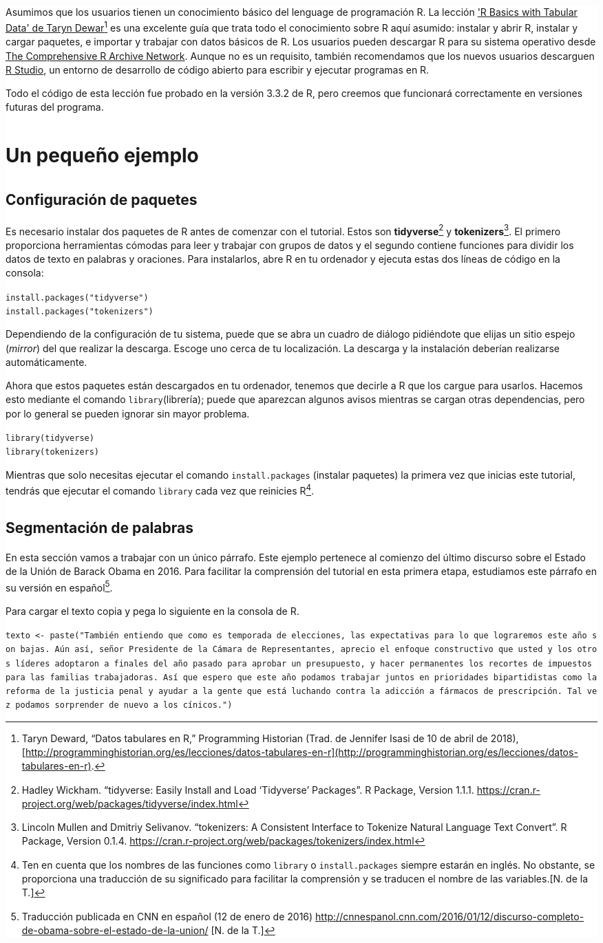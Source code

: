 Asumimos que los usuarios tienen un conocimiento básico del lenguage de programación R. La lección ['R Basics with Tabular Data' de Taryn Dewar](http://programminghistorian.org/lessons/r-basics-with-tabular-data)[^2] es una excelente guía que trata todo el conocimiento sobre R aquí asumido: instalar y abrir R, instalar y cargar paquetes, e importar y trabajar con datos básicos de R. Los usuarios pueden descargar R para su sistema operativo desde [The Comprehensive R Archive Network](https://cran.r-project.org/). Aunque no es un requisito, también recomendamos que los nuevos usuarios descarguen [R Studio](https://www.rstudio.com/products/rstudio/#Desktop), un entorno de desarrollo de código abierto para escribir y ejecutar programas en R.

Todo el código de esta lección fue probado en la versión 3.3.2 de R, pero creemos que funcionará correctamente en versiones futuras del programa.  

# Un pequeño ejemplo

## Configuración de paquetes
Es necesario instalar dos paquetes de R antes de comenzar con el tutorial. Estos son **tidyverse**[^3] y **tokenizers**[^4]. El primero proporciona herramientas cómodas para leer y trabajar con grupos de datos y el segundo contiene funciones para dividir los datos de texto en palabras y oraciones. Para instalarlos, abre R en tu ordenador y ejecuta estas dos líneas de código en la consola:

```{r}
install.packages("tidyverse")
install.packages("tokenizers")
```

Dependiendo de la configuración de tu sistema, puede que se abra un cuadro de diálogo pidiéndote que elijas un sitio espejo (*mirror*) del que realizar la descarga. Escoge uno cerca de tu localización. La descarga y la instalación deberían realizarse automáticamente.    

Ahora que estos paquetes están descargados en tu ordenador, tenemos que decirle a R que los cargue para usarlos. Hacemos esto mediante el comando <code class="highlighter-rouge">library</code>(librería); puede que aparezcan algunos avisos mientras se cargan otras dependencias, pero por lo general se pueden ignorar sin mayor problema.  

```{r}
library(tidyverse)
library(tokenizers)
```

Mientras que solo necesitas ejecutar el comando <code class="highlighter-rouge">install.packages</code> (instalar paquetes) la primera vez que inicias este tutorial, tendrás que ejecutar el comando <code class="highlighter-rouge">library</code> cada vez que reinicies R[^5].

## Segmentación de palabras

En esta sección vamos a trabajar con un único párrafo. Este ejemplo pertenece al comienzo del último discurso sobre el Estado de la Unión de Barack Obama en 2016. Para facilitar la comprensión del tutorial en esta primera etapa, estudiamos este párrafo en su versión en español[^6].

Para cargar el texto copia y pega lo siguiente en la consola de R.

```{r}
texto <- paste("También entiendo que como es temporada de elecciones, las expectativas para lo que lograremos este año son bajas. Aún así, señor Presidente de la Cámara de Representantes, aprecio el enfoque constructivo que usted y los otros líderes adoptaron a finales del año pasado para aprobar un presupuesto, y hacer permanentes los recortes de impuestos para las familias trabajadoras. Así que espero que este año podamos trabajar juntos en prioridades bipartidistas como la reforma de la justicia penal y ayudar a la gente que está luchando contra la adicción a fármacos de prescripción. Tal vez podamos sorprender de nuevo a los cínicos.")
```


[^1]: Nuestro corpus contiene 236 discursos del Estado de la Unión. Dependiendo de lo que se cuente, este número puede ser ligeramente más alto o más bajo.
[^2]: Taryn Deward, “Datos tabulares en R,” Programming Historian (Trad. de Jennifer Isasi de 10 de abril de 2018), [http://programminghistorian.org/es/lecciones/datos-tabulares-en-r](http://programminghistorian.org/es/lecciones/datos-tabulares-en-r).
[^3]: Hadley Wickham. “tidyverse: Easily Install and Load ‘Tidyverse’ Packages”. R Package, Version 1.1.1. https://cran.r-project.org/web/packages/tidyverse/index.html
[^4]: Lincoln Mullen and Dmitriy Selivanov. “tokenizers: A Consistent Interface to Tokenize Natural Language Text Convert”. R Package, Version 0.1.4. https://cran.r-project.org/web/packages/tokenizers/index.html
[^5]: Ten en cuenta que los nombres de las funciones como <code class="highlighter-rouge">library</code> o <code class="highlighter-rouge">install.packages</code> siempre estarán en inglés. No obstante, se proporciona una traducción de su significado para facilitar la comprensión y se traducen el nombre de las variables.[N. de la T.]
[^6]: Traducción publicada en CNN en español (12 de enero de 2016) http://cnnespanol.cnn.com/2016/01/12/discurso-completo-de-obama-sobre-el-estado-de-la-union/ [N. de la T.]
[^7]: Todos los discursos presidenciales del Estado de la Unión fueron descargados de The American Presidency Project at the University of California Santa Barbara (Accedido el 11 de noviembre de 2016) http://www.presidency.ucsb.edu/sou.php
[^8]: Aquí volvemos a la versión del discurso en su original (inglés) por motivos de continuación del análisis y, en particular, el listado de las palabras más frecuentes usadas en inglés. Seguimos traduciendo los nombres de las variables y de las funciones para facilitar la comprensión en español.[N. de la T.]
[^9]: Peter Norvig. “Google Web Trillion Word Corpus”. (Accedido el 11 de noviembre de 2016) http://norvig.com/ngrams/.
[^10]: Esto ocurre en algunos discursos escritos del Estado de la Unión, donde una lista con puntos de enumeración es segmentada como una única oración larga.
[^11]: Taylor Arnold. “cleanNLP: A Tidy Data Model for Natural Language Processing”. R Package, Version 0.24. https://cran.r-project.org/web/packages/cleanNLP/index.html
[^12]: David Mimno. “mallet: A wrapper around the Java machine learning tool MALLET”. R Package, Version 1.0. https://cran.r-project.org/web/packages/mallet/index.html
[^13]: Bettina Grün and Kurt Hornik. “https://cran.r-project.org/web/packages/topicmodels/index.html”. R Package, Version 0.2-4. https://cran.r-project.org/web/packages/topicmodels/index.html
[^14]: Ver el artículo t-distributed stochastic neighbor embedding (en inglés) en Wikipedia. https://en.wikipedia.org/wiki/T-distributed_stochastic_neighbor_embedding [N. de la T.]
[^15]: Ver, por ejemplo, el libro de los autores: Taylor Arnold and Lauren Tilton. *Humanities Data in R: Exploring Networks, Geospatial Data, Images, and Text.* Springer, 2015.  